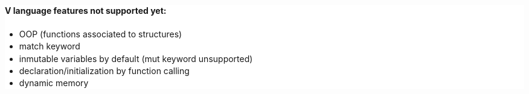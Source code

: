 #### V language features not supported yet:
- OOP (functions associated to structures)
- match keyword
- inmutable variables by default (mut keyword unsupported)
- declaration/initialization by function calling
- dynamic memory